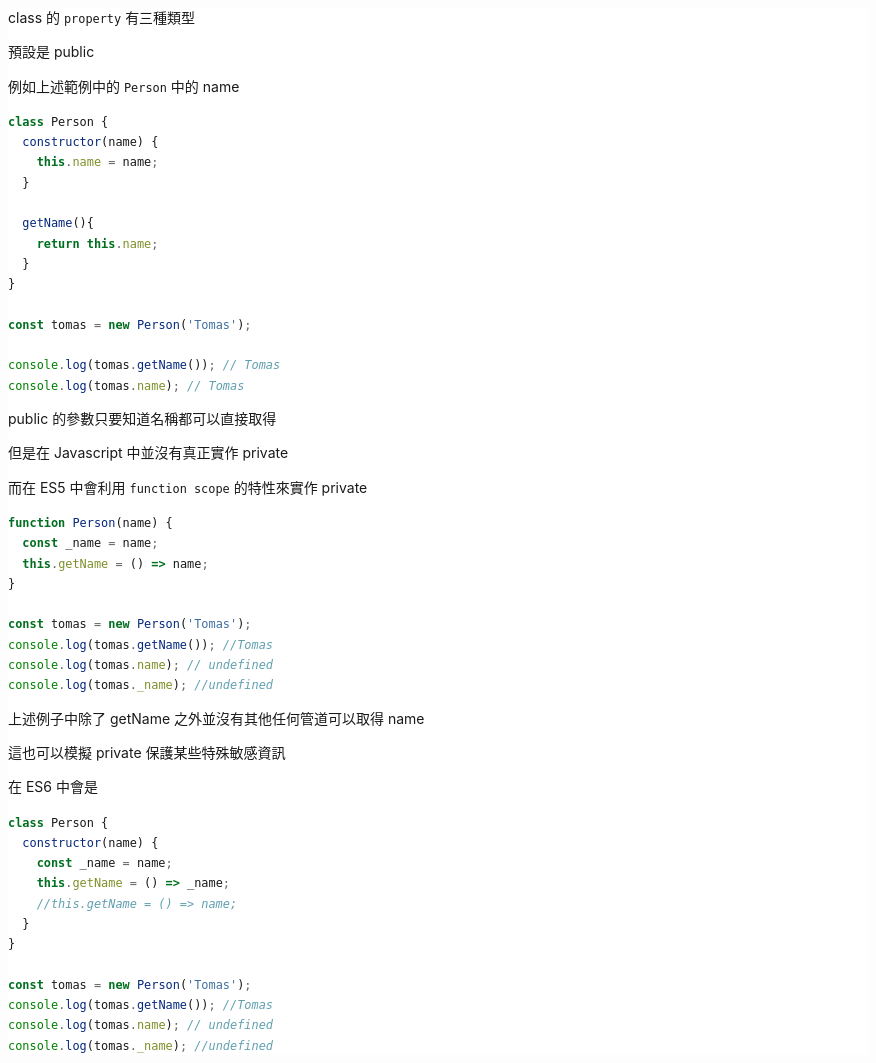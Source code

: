 class 的 `property` 有三種類型

預設是 public

例如上述範例中的 `Person` 中的 name

```js
class Person {
  constructor(name) {
    this.name = name;
  }

  getName(){
    return this.name;
  }
}

const tomas = new Person('Tomas');

console.log(tomas.getName()); // Tomas
console.log(tomas.name); // Tomas
```

public 的參數只要知道名稱都可以直接取得

但是在 Javascript 中並沒有真正實作 private

而在 ES5 中會利用 `function scope` 的特性來實作 private

```js
function Person(name) {
  const _name = name;
  this.getName = () => name;
}

const tomas = new Person('Tomas');
console.log(tomas.getName()); //Tomas
console.log(tomas.name); // undefined
console.log(tomas._name); //undefined
``` 

上述例子中除了 getName 之外並沒有其他任何管道可以取得 name

這也可以模擬 private 保護某些特殊敏感資訊

在 ES6 中會是

```js
class Person {
  constructor(name) {
    const _name = name;
    this.getName = () => _name;
    //this.getName = () => name;
  }
}

const tomas = new Person('Tomas');
console.log(tomas.getName()); //Tomas
console.log(tomas.name); // undefined
console.log(tomas._name); //undefined
```
